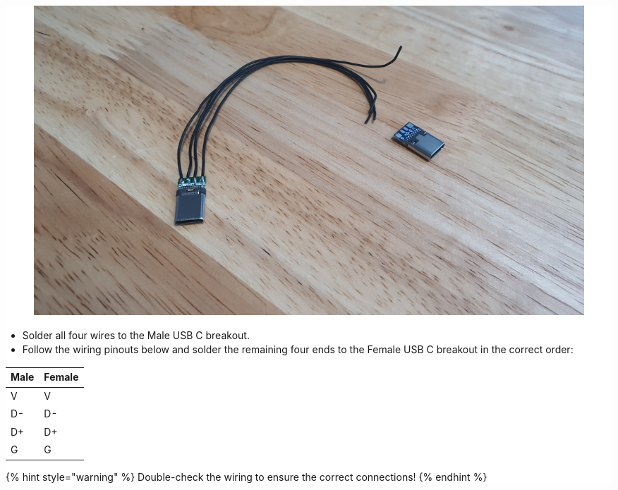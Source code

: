  

<figure><img src="../../.gitbook/assets/20241002_163810.jpg" alt=""><figcaption></figcaption></figure>

</div>

* Solder all four wires to the Male USB C breakout.
* Follow the wiring pinouts below and solder the remaining four ends to the Female USB C breakout in the correct order:

| Male | Female |
| ---- | ------ |
| V    | V      |
| D-   | D-     |
| D+   | D+     |
| G    | G      |

{% hint style="warning" %}
Double-check the wiring to ensure the correct connections!
{% endhint %}



<div>
